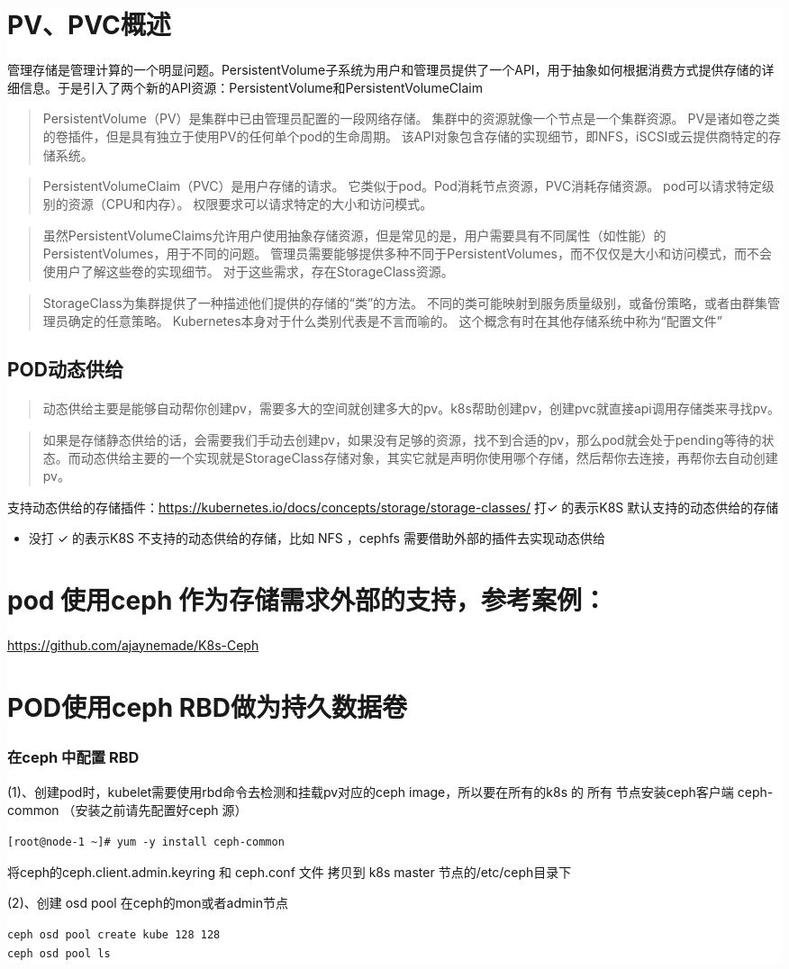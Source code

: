 # PV、PVC概述

管理存储是管理计算的一个明显问题。PersistentVolume子系统为用户和管理员提供了一个API，用于抽象如何根据消费方式提供存储的详细信息。于是引入了两个新的API资源：PersistentVolume和PersistentVolumeClaim

>PersistentVolume（PV）是集群中已由管理员配置的一段网络存储。 集群中的资源就像一个节点是一个集群资源。 PV是诸如卷之类的卷插件，但是具有独立于使用PV的任何单个pod的生命周期。 该API对象包含存储的实现细节，即NFS，iSCSI或云提供商特定的存储系统。 

>PersistentVolumeClaim（PVC）是用户存储的请求。 它类似于pod。Pod消耗节点资源，PVC消耗存储资源。 pod可以请求特定级别的资源（CPU和内存）。 权限要求可以请求特定的大小和访问模式。

>虽然PersistentVolumeClaims允许用户使用抽象存储资源，但是常见的是，用户需要具有不同属性（如性能）的PersistentVolumes，用于不同的问题。 管理员需要能够提供多种不同于PersistentVolumes，而不仅仅是大小和访问模式，而不会使用户了解这些卷的实现细节。 对于这些需求，存在StorageClass资源。

>StorageClass为集群提供了一种描述他们提供的存储的“类”的方法。 不同的类可能映射到服务质量级别，或备份策略，或者由群集管理员确定的任意策略。 Kubernetes本身对于什么类别代表是不言而喻的。 这个概念有时在其他存储系统中称为“配置文件”


## POD动态供给   

>动态供给主要是能够自动帮你创建pv，需要多大的空间就创建多大的pv。k8s帮助创建pv，创建pvc就直接api调用存储类来寻找pv。

>如果是存储静态供给的话，会需要我们手动去创建pv，如果没有足够的资源，找不到合适的pv，那么pod就会处于pending等待的状态。而动态供给主要的一个实现就是StorageClass存储对象，其实它就是声明你使用哪个存储，然后帮你去连接，再帮你去自动创建pv。

支持动态供给的存储插件：https://kubernetes.io/docs/concepts/storage/storage-classes/ 
打✓ 的表示K8S 默认支持的动态供给的存储
- 没打 ✓ 的表示K8S 不支持的动态供给的存储，比如 NFS ，cephfs	  需要借助外部的插件去实现动态供给



# pod 使用ceph 作为存储需求外部的支持，参考案例：
https://github.com/ajaynemade/K8s-Ceph


# POD使用ceph RBD做为持久数据卷

### 在ceph 中配置 RBD

(1)、创建pod时，kubelet需要使用rbd命令去检测和挂载pv对应的ceph image，所以要在所有的k8s 的 所有 节点安装ceph客户端 ceph-common （安装之前请先配置好ceph 源）
```
[root@node-1 ~]# yum -y install ceph-common
```

将ceph的ceph.client.admin.keyring 和 ceph.conf 文件 拷贝到 k8s master 节点的/etc/ceph目录下



(2)、创建 osd pool 在ceph的mon或者admin节点
```
ceph osd pool create kube 128 128 
ceph osd pool ls
```
